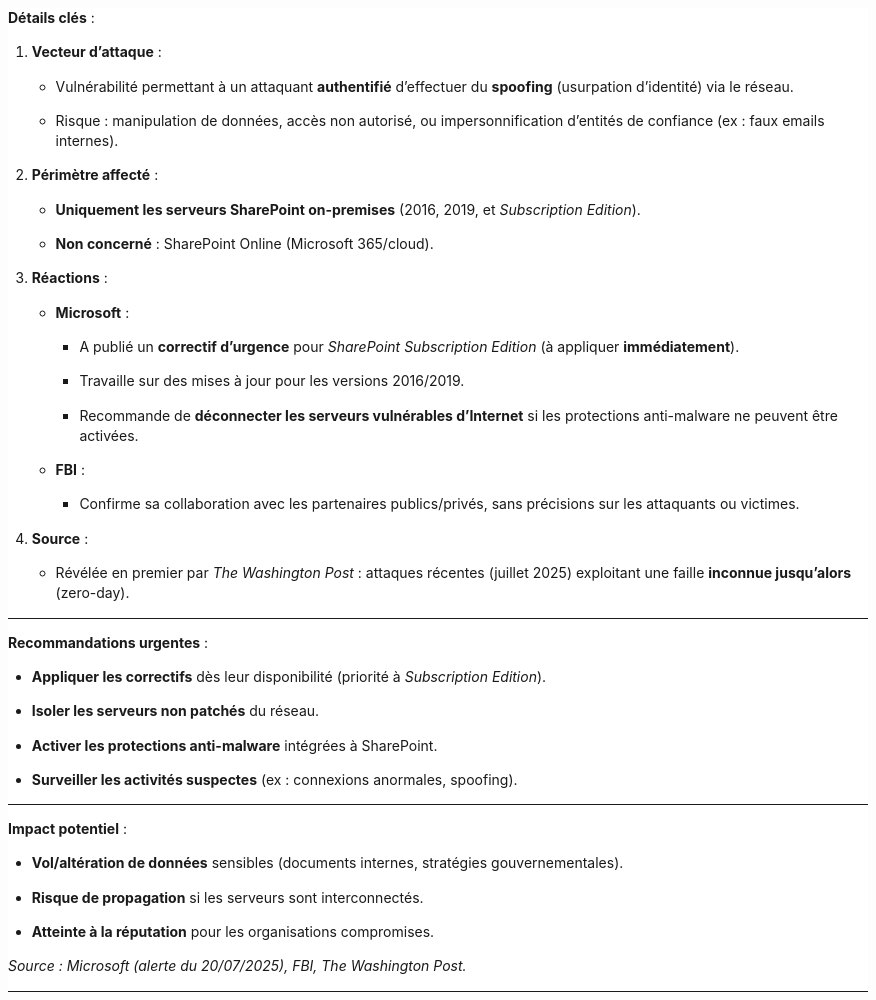 
**Détails clés** :
1. **Vecteur d’attaque** :

   - Vulnérabilité permettant à un attaquant **authentifié** d’effectuer du **spoofing** (usurpation d’identité) via le réseau.

   - Risque : manipulation de données, accès non autorisé, ou impersonnification d’entités de confiance (ex : faux emails internes).

2. **Périmètre affecté** :

   - **Uniquement les serveurs SharePoint on-premises** (2016, 2019, et *Subscription Edition*).

   - **Non concerné** : SharePoint Online (Microsoft 365/cloud).

3. **Réactions** :

   - **Microsoft** :

     - A publié un **correctif d’urgence** pour *SharePoint Subscription Edition* (à appliquer **immédiatement**).

     - Travaille sur des mises à jour pour les versions 2016/2019.

     - Recommande de **déconnecter les serveurs vulnérables d’Internet** si les protections anti-malware ne peuvent être activées.

   - **FBI** :

     - Confirme sa collaboration avec les partenaires publics/privés, sans précisions sur les attaquants ou victimes.

4. **Source** :

   - Révélée en premier par *The Washington Post* : attaques récentes (juillet 2025) exploitant une faille **inconnue jusqu’alors** (zero-day).

---

**Recommandations urgentes** :

- **Appliquer les correctifs** dès leur disponibilité (priorité à *Subscription Edition*).

- **Isoler les serveurs non patchés** du réseau.

- **Activer les protections anti-malware** intégrées à SharePoint.

- **Surveiller les activités suspectes** (ex : connexions anormales, spoofing).

---
**Impact potentiel** :

- **Vol/altération de données** sensibles (documents internes, stratégies gouvernementales).

- **Risque de propagation** si les serveurs sont interconnectés.

- **Atteinte à la réputation** pour les organisations compromises.

*Source : Microsoft (alerte du 20/07/2025), FBI, The Washington Post.*

---
